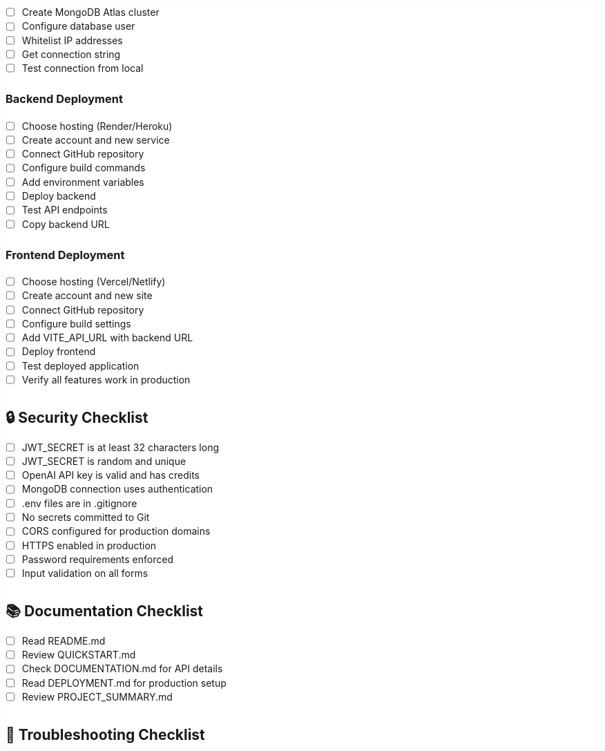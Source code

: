 - [ ] Create MongoDB Atlas cluster
- [ ] Configure database user
- [ ] Whitelist IP addresses
- [ ] Get connection string
- [ ] Test connection from local

### Backend Deployment

- [ ] Choose hosting (Render/Heroku)
- [ ] Create account and new service
- [ ] Connect GitHub repository
- [ ] Configure build commands
- [ ] Add environment variables
- [ ] Deploy backend
- [ ] Test API endpoints
- [ ] Copy backend URL

### Frontend Deployment

- [ ] Choose hosting (Vercel/Netlify)
- [ ] Create account and new site
- [ ] Connect GitHub repository
- [ ] Configure build settings
- [ ] Add VITE_API_URL with backend URL
- [ ] Deploy frontend
- [ ] Test deployed application
- [ ] Verify all features work in production

## 🔒 Security Checklist

- [ ] JWT_SECRET is at least 32 characters long
- [ ] JWT_SECRET is random and unique
- [ ] OpenAI API key is valid and has credits
- [ ] MongoDB connection uses authentication
- [ ] .env files are in .gitignore
- [ ] No secrets committed to Git
- [ ] CORS configured for production domains
- [ ] HTTPS enabled in production
- [ ] Password requirements enforced
- [ ] Input validation on all forms

## 📚 Documentation Checklist

- [ ] Read README.md
- [ ] Review QUICKSTART.md
- [ ] Check DOCUMENTATION.md for API details
- [ ] Read DEPLOYMENT.md for production setup
- [ ] Review PROJECT_SUMMARY.md

## 🐛 Troubleshooting Checklist

